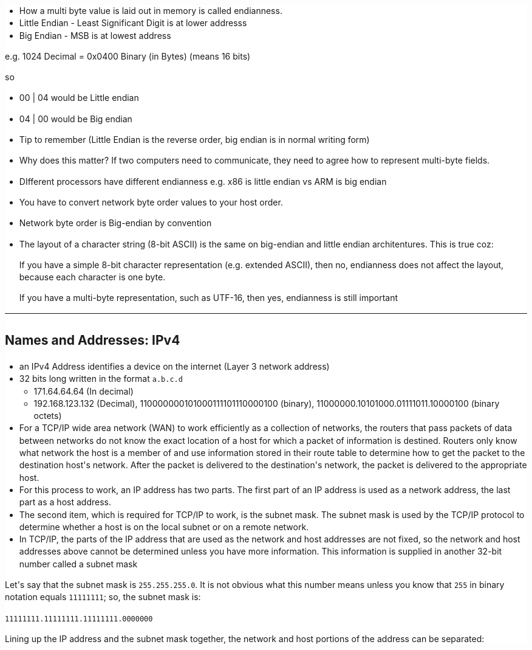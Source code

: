 - How a multi byte value is laid out in memory is called endianness.
- Little Endian - Least Significant Digit is at lower addresss
- Big Endian - MSB is at lowest address

e.g. 1024 Decimal = 0x0400 Binary (in Bytes) (means 16 bits)

so

- 00 | 04 would be Little endian
- 04 | 00 would be Big endian

- Tip to remember (Little Endian is the reverse order, big endian is in normal writing form)

- Why does this matter? If two computers need to communicate, they need to agree how to represent multi-byte fields.
- DIfferent processors have different endianness e.g. x86 is little endian vs ARM is big endian
- You have to convert network byte order values to your host order.
- Network byte order is Big-endian by convention

- The layout of a character string (8-bit ASCII) is the same on big-endian and little endian architentures. This is true coz:

  If you have a simple 8-bit character representation (e.g. extended ASCII), then no, endianness does not affect the layout, because each character is one byte.

  If you have a multi-byte representation, such as UTF-16, then yes, endianness is still important

---

## Names and Addresses: IPv4

- an IPv4 Address identifies a device on the internet (Layer 3 network address)
- 32 bits long written in the format `a.b.c.d`
  - 171.64.64.64 (In decimal)
  - 192.168.123.132 (Decimal), 110000000101000111101110000100 (binary), 11000000.10101000.01111011.10000100 (binary octets)
- For a TCP/IP wide area network (WAN) to work efficiently as a collection of networks, the routers that pass packets of data between networks do not know the exact location of a host for which a packet of information is destined. Routers only know what network the host is a member of and use information stored in their route table to determine how to get the packet to the destination host's network. After the packet is delivered to the destination's network, the packet is delivered to the appropriate host.
- For this process to work, an IP address has two parts. The first part of an IP address is used as a network address, the last part as a host address.
- The second item, which is required for TCP/IP to work, is the subnet mask. The subnet mask is used by the TCP/IP protocol to determine whether a host is on the local subnet or on a remote network.
- In TCP/IP, the parts of the IP address that are used as the network and host addresses are not fixed, so the network and host addresses above cannot be determined unless you have more information. This information is supplied in another 32-bit number called a subnet mask

Let's say that the subnet mask is `255.255.255.0`. It is not obvious what this number means unless you know that `255` in binary notation equals `11111111`; so, the subnet mask is:

`11111111.11111111.11111111.0000000`

Lining up the IP address and the subnet mask together, the network and host portions of the address can be separated:
